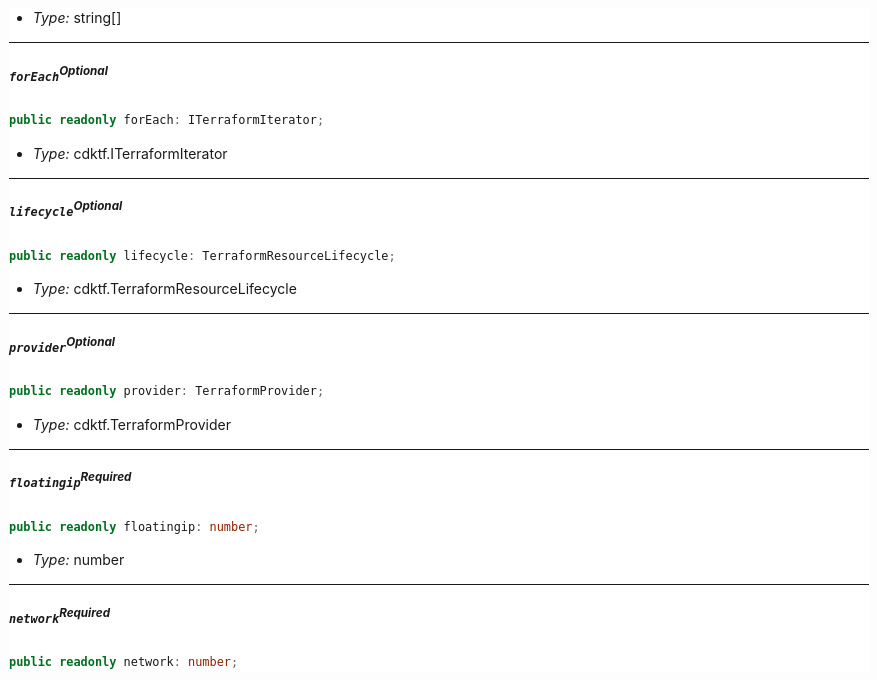 - *Type:* string[]

---

##### `forEach`<sup>Optional</sup> <a name="forEach" id="@ithings/cdktf-provider-openstack.dataOpenstackNetworkingQuotaV2.DataOpenstackNetworkingQuotaV2.property.forEach"></a>

```typescript
public readonly forEach: ITerraformIterator;
```

- *Type:* cdktf.ITerraformIterator

---

##### `lifecycle`<sup>Optional</sup> <a name="lifecycle" id="@ithings/cdktf-provider-openstack.dataOpenstackNetworkingQuotaV2.DataOpenstackNetworkingQuotaV2.property.lifecycle"></a>

```typescript
public readonly lifecycle: TerraformResourceLifecycle;
```

- *Type:* cdktf.TerraformResourceLifecycle

---

##### `provider`<sup>Optional</sup> <a name="provider" id="@ithings/cdktf-provider-openstack.dataOpenstackNetworkingQuotaV2.DataOpenstackNetworkingQuotaV2.property.provider"></a>

```typescript
public readonly provider: TerraformProvider;
```

- *Type:* cdktf.TerraformProvider

---

##### `floatingip`<sup>Required</sup> <a name="floatingip" id="@ithings/cdktf-provider-openstack.dataOpenstackNetworkingQuotaV2.DataOpenstackNetworkingQuotaV2.property.floatingip"></a>

```typescript
public readonly floatingip: number;
```

- *Type:* number

---

##### `network`<sup>Required</sup> <a name="network" id="@ithings/cdktf-provider-openstack.dataOpenstackNetworkingQuotaV2.DataOpenstackNetworkingQuotaV2.property.network"></a>

```typescript
public readonly network: number;
```
